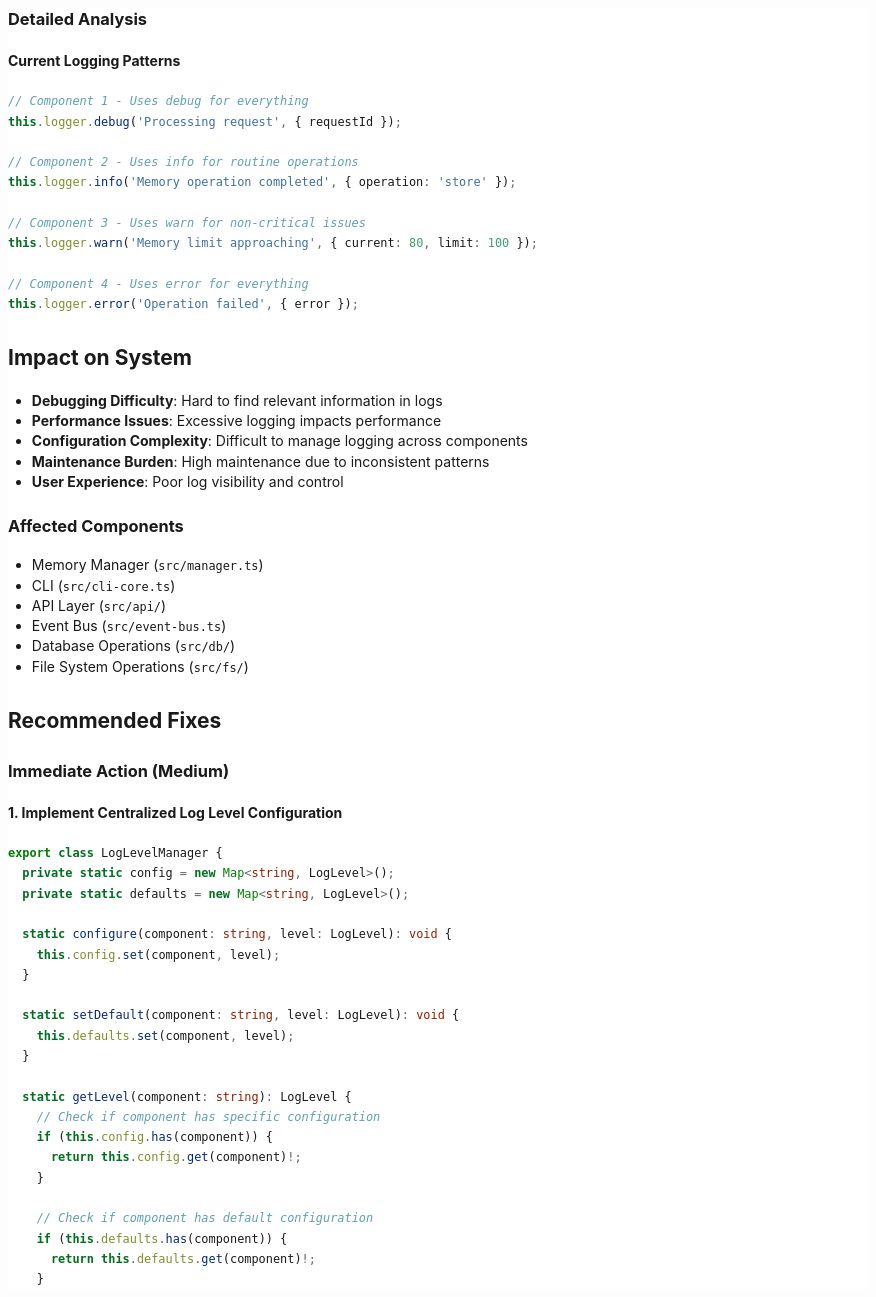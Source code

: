 ### Detailed Analysis

#### Current Logging Patterns

```typescript
// Component 1 - Uses debug for everything
this.logger.debug('Processing request', { requestId });

// Component 2 - Uses info for routine operations
this.logger.info('Memory operation completed', { operation: 'store' });

// Component 3 - Uses warn for non-critical issues
this.logger.warn('Memory limit approaching', { current: 80, limit: 100 });

// Component 4 - Uses error for everything
this.logger.error('Operation failed', { error });
```

## Impact on System

- **Debugging Difficulty**: Hard to find relevant information in logs
- **Performance Issues**: Excessive logging impacts performance
- **Configuration Complexity**: Difficult to manage logging across components
- **Maintenance Burden**: High maintenance due to inconsistent patterns
- **User Experience**: Poor log visibility and control

### Affected Components

- Memory Manager (`src/manager.ts`)
- CLI (`src/cli-core.ts`)
- API Layer (`src/api/`)
- Event Bus (`src/event-bus.ts`)
- Database Operations (`src/db/`)
- File System Operations (`src/fs/`)

## Recommended Fixes

### Immediate Action (Medium)

#### 1. Implement Centralized Log Level Configuration

```typescript
export class LogLevelManager {
  private static config = new Map<string, LogLevel>();
  private static defaults = new Map<string, LogLevel>();
  
  static configure(component: string, level: LogLevel): void {
    this.config.set(component, level);
  }
  
  static setDefault(component: string, level: LogLevel): void {
    this.defaults.set(component, level);
  }
  
  static getLevel(component: string): LogLevel {
    // Check if component has specific configuration
    if (this.config.has(component)) {
      return this.config.get(component)!;
    }
    
    // Check if component has default configuration
    if (this.defaults.has(component)) {
      return this.defaults.get(component)!;
    }
```